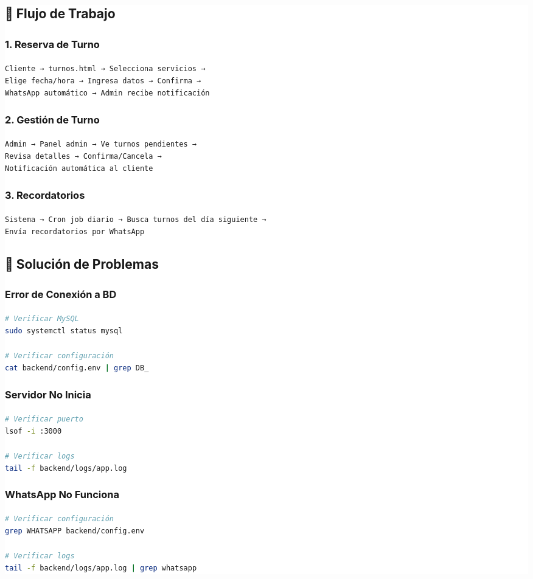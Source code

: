 ## 🔄 Flujo de Trabajo

### 1. Reserva de Turno
```
Cliente → turnos.html → Selecciona servicios → 
Elige fecha/hora → Ingresa datos → Confirma → 
WhatsApp automático → Admin recibe notificación
```

### 2. Gestión de Turno
```
Admin → Panel admin → Ve turnos pendientes → 
Revisa detalles → Confirma/Cancela → 
Notificación automática al cliente
```

### 3. Recordatorios
```
Sistema → Cron job diario → Busca turnos del día siguiente → 
Envía recordatorios por WhatsApp
```

## 🚨 Solución de Problemas

### Error de Conexión a BD
```bash
# Verificar MySQL
sudo systemctl status mysql

# Verificar configuración
cat backend/config.env | grep DB_
```

### Servidor No Inicia
```bash
# Verificar puerto
lsof -i :3000

# Verificar logs
tail -f backend/logs/app.log
```

### WhatsApp No Funciona
```bash
# Verificar configuración
grep WHATSAPP backend/config.env

# Verificar logs
tail -f backend/logs/app.log | grep whatsapp
```
